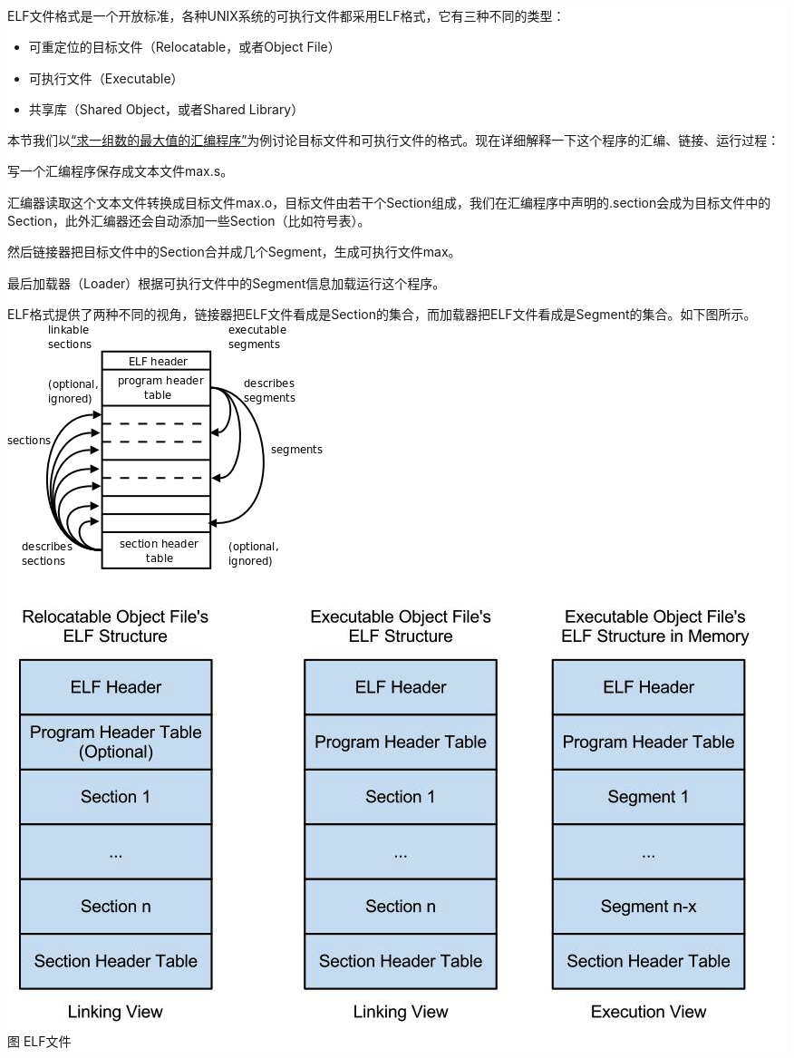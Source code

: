 ELF文件格式是一个开放标准，各种UNIX系统的可执行文件都采用ELF格式，它有三种不同的类型：  

* 可重定位的目标文件（Relocatable，或者Object File）

* 可执行文件（Executable）

* 共享库（Shared Object，或者Shared Library）

本节我们以[“求一组数的最大值的汇编程序”](./linux%20x86%20汇编程序示例.md)为例讨论目标文件和可执行文件的格式。现在详细解释一下这个程序的汇编、链接、运行过程：    

写一个汇编程序保存成文本文件max.s。  

汇编器读取这个文本文件转换成目标文件max.o，目标文件由若干个Section组成，我们在汇编程序中声明的.section会成为目标文件中的Section，此外汇编器还会自动添加一些Section（比如符号表）。  

然后链接器把目标文件中的Section合并成几个Segment，生成可执行文件max。  

最后加载器（Loader）根据可执行文件中的Segment信息加载运行这个程序。  

ELF格式提供了两种不同的视角，链接器把ELF文件看成是Section的集合，而加载器把ELF文件看成是Segment的集合。如下图所示。  
![](../pictures/asm.elfoverview.png)  
![](../pictures/ELFview.png)   
图 ELF文件
